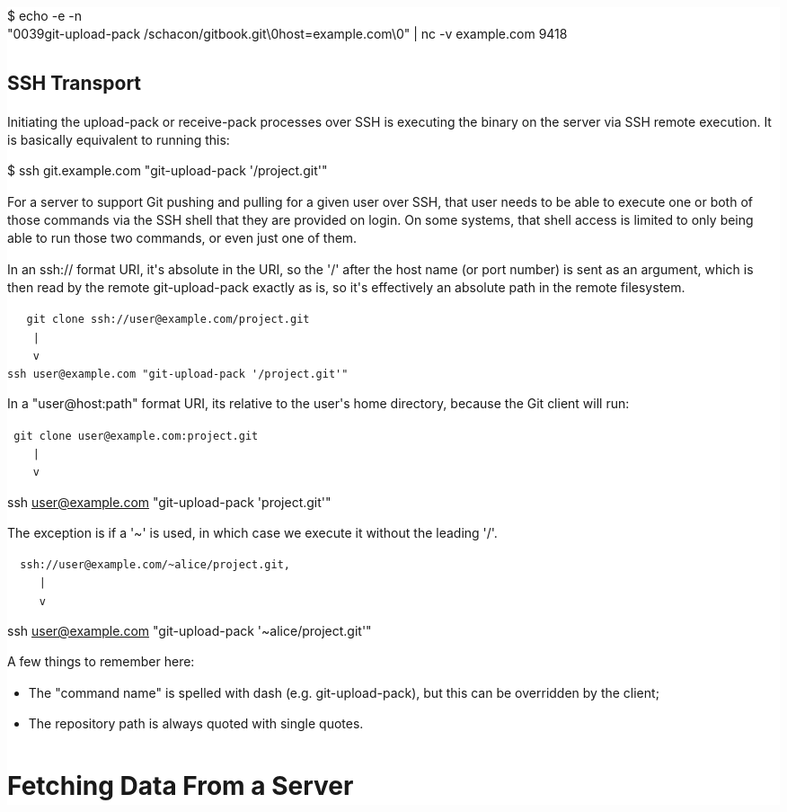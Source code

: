    $ echo -e -n \
     "0039git-upload-pack /schacon/gitbook.git\0host=example.com\0" |
     nc -v example.com 9418


SSH Transport
-------------

Initiating the upload-pack or receive-pack processes over SSH is
executing the binary on the server via SSH remote execution.
It is basically equivalent to running this:

   $ ssh git.example.com "git-upload-pack '/project.git'"

For a server to support Git pushing and pulling for a given user over
SSH, that user needs to be able to execute one or both of those
commands via the SSH shell that they are provided on login.  On some
systems, that shell access is limited to only being able to run those
two commands, or even just one of them.

In an ssh:// format URI, it's absolute in the URI, so the '/' after
the host name (or port number) is sent as an argument, which is then
read by the remote git-upload-pack exactly as is, so it's effectively
an absolute path in the remote filesystem.

       git clone ssh://user@example.com/project.git
        |
        v
    ssh user@example.com "git-upload-pack '/project.git'"

In a "user@host:path" format URI, its relative to the user's home
directory, because the Git client will run:

     git clone user@example.com:project.git
        |
        v
  ssh user@example.com "git-upload-pack 'project.git'"

The exception is if a '~' is used, in which case
we execute it without the leading '/'.

      ssh://user@example.com/~alice/project.git,
         |
         v
   ssh user@example.com "git-upload-pack '~alice/project.git'"

A few things to remember here:

- The "command name" is spelled with dash (e.g. git-upload-pack), but
  this can be overridden by the client;

- The repository path is always quoted with single quotes.

Fetching Data From a Server
===========================
